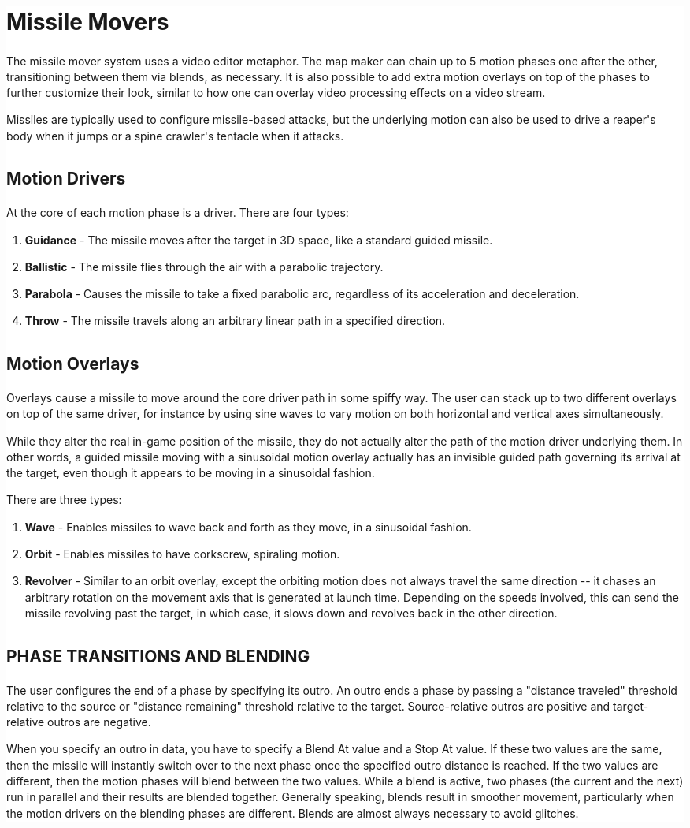 # Missile Movers

The missile mover system uses a video editor metaphor. The map maker can chain up to 5 motion phases one after the other, transitioning between them via blends, as necessary. It is also possible to add extra motion overlays on top of the phases to further customize their look, similar to how one can overlay video processing effects on a video stream.

Missiles are typically used to configure missile-based attacks, but the underlying motion can also be used to drive a reaper's body when it jumps or a spine crawler's tentacle when it attacks.



## Motion Drivers

At the core of each motion phase is a driver. There are four types:

1. **Guidance** - The missile moves after the target in 3D space, like a standard guided missile.
2. **Ballistic** - The missile flies through the air with a parabolic trajectory.

3. **Parabola** - Causes the missile to take a fixed parabolic arc, regardless of its acceleration and deceleration.
4. **Throw** - The missile travels along an arbitrary linear path in a specified direction.



## Motion Overlays

Overlays cause a missile to move around the core driver path in some spiffy way. The user can stack up to two different overlays on top of the same driver, for instance by using sine waves to vary motion on both horizontal and vertical axes simultaneously.

While they alter the real in-game position of the missile, they do not actually alter the path of the motion driver underlying them. In other words, a guided missile moving with a sinusoidal motion overlay actually has an invisible guided path governing its arrival at the target, even though it appears to be moving in a sinusoidal fashion.

There are three types:

1. **Wave** - Enables missiles to wave back and forth as they move, in a sinusoidal fashion.
2. **Orbit** - Enables missiles to have corkscrew, spiraling motion.

3. **Revolver** - Similar to an orbit overlay, except the orbiting motion does not always travel the same direction -- it chases an arbitrary rotation on the movement axis that is generated at launch time. Depending on the speeds involved, this can send the missile revolving past the target, in which case, it slows down and revolves back in the other direction.



## PHASE TRANSITIONS AND BLENDING

The user configures the end of a phase by specifying its outro. An outro ends a phase by passing a "distance traveled" threshold relative to the source or "distance remaining" threshold relative to the target. Source-relative outros are positive and target-relative outros are negative.

When you specify an outro in data, you have to specify a Blend At value and a Stop At value. If these two values are the same, then the missile will instantly switch over to the next phase once the specified outro distance is reached. If the two values are different, then the motion phases will blend between the two values. While a blend is active, two phases (the current and the next) run in parallel and their results are blended together. Generally speaking, blends result in smoother movement, particularly when the motion drivers on the blending phases are different. Blends are almost always necessary to avoid glitches.
